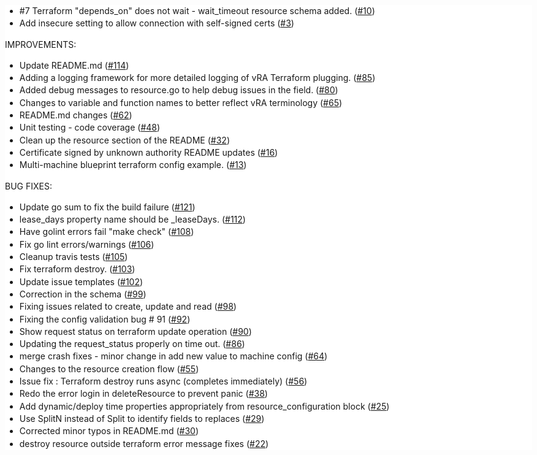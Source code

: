 * #7 Terraform "depends_on" does not wait - wait_timeout resource schema added. ([#10](https://github.com/vmware/terraform-provider-vra7/issues/10))
* Add insecure setting to allow connection with self-signed certs ([#3](https://github.com/vmware/terraform-provider-vra7/issues/3))

IMPROVEMENTS:

* Update README.md ([#114](https://github.com/vmware/terraform-provider-vra7/issues/114))
* Adding a logging framework for more detailed logging of vRA Terraform plugging. ([#85](https://github.com/vmware/terraform-provider-vra7/issues/85))
* Added debug messages to resource.go to help debug issues in the field. ([#80](https://github.com/vmware/terraform-provider-vra7/issues/80))
* Changes to variable and function names to better reflect vRA terminology ([#65](https://github.com/vmware/terraform-provider-vra7/issues/65))
* README.md changes ([#62](https://github.com/vmware/terraform-provider-vra7/issues/62))
* Unit testing - code coverage ([#48](https://github.com/vmware/terraform-provider-vra7/issues/48))
* Clean up the resource section of the README ([#32](https://github.com/vmware/terraform-provider-vra7/issues/32))
* Certificate signed by unknown authority README updates ([#16](https://github.com/vmware/terraform-provider-vra7/issues/16))
* Multi-machine blueprint terraform config example. ([#13](https://github.com/vmware/terraform-provider-vra7/issues/13))

BUG FIXES:

* Update go sum to fix the build failure ([#121](https://github.com/vmware/terraform-provider-vra7/issues/121))
* lease_days property name should be _leaseDays. ([#112](https://github.com/vmware/terraform-provider-vra7/issues/112))
* Have golint errors fail "make check" ([#108](https://github.com/vmware/terraform-provider-vra7/issues/108))
* Fix go lint errors/warnings ([#106](https://github.com/vmware/terraform-provider-vra7/issues/106))
* Cleanup travis tests ([#105](https://github.com/vmware/terraform-provider-vra7/issues/105))
* Fix terraform destroy. ([#103](https://github.com/vmware/terraform-provider-vra7/issues/103))
* Update issue templates ([#102](https://github.com/vmware/terraform-provider-vra7/issues/102))
* Correction in the schema ([#99](https://github.com/vmware/terraform-provider-vra7/issues/99))
* Fixing issues related to create, update and read ([#98](https://github.com/vmware/terraform-provider-vra7/issues/98))
* Fixing the config validation bug # 91 ([#92](https://github.com/vmware/terraform-provider-vra7/issues/92))
* Show request status on terraform update operation ([#90](https://github.com/vmware/terraform-provider-vra7/issues/90))
* Updating the request_status properly on time out. ([#86](https://github.com/vmware/terraform-provider-vra7/issues/86))
* merge crash fixes - minor change in add new value to machine config ([#64](https://github.com/vmware/terraform-provider-vra7/issues/64))
* Changes to the resource creation flow ([#55](https://github.com/vmware/terraform-provider-vra7/issues/55))
* Issue fix : Terraform destroy runs async (completes immediately) ([#56](https://github.com/vmware/terraform-provider-vra7/issues/56))
* Redo the error login in deleteResource to prevent panic ([#38](https://github.com/vmware/terraform-provider-vra7/issues/38))
* Add dynamic/deploy time properties appropriately from resource_configuration block ([#25](https://github.com/vmware/terraform-provider-vra7/issues/25))
* Use SplitN instead of Split to identify fields to replaces ([#29](https://github.com/vmware/terraform-provider-vra7/issues/29))
* Corrected minor typos in README.md ([#30](https://github.com/vmware/terraform-provider-vra7/issues/30))
* destroy resource outside terraform  error message fixes ([#22](https://github.com/vmware/terraform-provider-vra7/issues/22))

